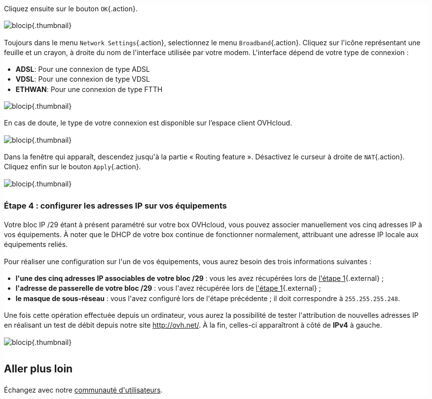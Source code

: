 Cliquez ensuite sur le bouton `OK`{.action}.

![blocip](images/blocip-step12.png){.thumbnail}

Toujours dans le menu `Network Settings`{.action}, selectionnez le menu `Broadband`{.action}. Cliquez sur l'icône représentant une feuille et un crayon, à droite du nom de l'interface utilisée par votre modem. L'interface dépend de votre type de connexion :

- **ADSL**: Pour une connexion de type ADSL
- **VDSL**: Pour une connexion de type VDSL
- **ETHWAN**: Pour une connexion de type FTTH

![blocip](images/blocip-step13.png){.thumbnail}

En cas de doute, le type de votre connexion est disponible sur l’espace client OVHcloud.

![blocip](images/blocip-step10-2022.png){.thumbnail}

Dans la fenêtre qui apparaît, descendez jusqu'à la partie « Routing feature ». Désactivez le curseur à droite de `NAT`{.action}. Cliquez enfin sur le bouton `Apply`{.action}.

![blocip](images/blocip-step14.png){.thumbnail}

### Étape 4 : configurer les adresses IP sur vos équipements

Votre bloc IP /29 étant à présent paramétré sur votre box OVHcloud, vous pouvez associer manuellement vos cinq adresses IP à vos équipements. À noter que le DHCP de votre box continue de fonctionner normalement, attribuant une adresse IP locale aux équipements reliés.

Pour réaliser une configuration sur l'un de vos équipements, vous aurez besoin des trois informations suivantes :

- **l'une des cinq adresses IP associables de votre bloc /29** : vous les avez récupérées lors de [l'étape 1](./#etape-1-retrouver-les-ip-associees-a-votre-acces){.external} ;
- **l'adresse de passerelle de votre bloc /29** : vous l'avez récupérée lors de [l'étape 1](./#etape-1-retrouver-les-ip-associees-a-votre-acces){.external} ;
- **le masque de sous-réseau** : vous l'avez configuré lors de l'étape précédente ; il doit correspondre à `255.255.255.248`.

Une fois cette opération effectuée depuis un ordinateur, vous aurez la possibilité de tester l'attribution de nouvelles adresses IP en réalisant un test de débit depuis notre site <http://ovh.net/>. À la fin, celles-ci apparaîtront à côté de **IPv4** à gauche.

![blocip](images/blocip-step15.png){.thumbnail}

## Aller plus loin

Échangez avec notre [communauté d'utilisateurs](/links/community).
